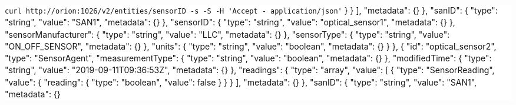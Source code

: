 ```curl http://orion:1026/v2/entities/sensorID -s -S -H 'Accept - application/json'```
                    }
                }
            ],
            "metadata": {}
        },
        "sanID": {
            "type": "string",
            "value": "SAN1",
            "metadata": {}
        },
        "sensorID": {
            "type": "string",
            "value": "optical_sensor1",
            "metadata": {}
        },
        "sensorManufacturer": {
            "type": "string",
            "value": "LLC",
            "metadata": {}
        },
        "sensorType": {
            "type": "string",
            "value": "ON_OFF_SENSOR",
            "metadata": {}
        },
        "units": {
            "type": "string",
            "value": "boolean",
            "metadata": {}
        }
    },
    {
        "id": "optical_sensor2",
        "type": "SensorAgent",
        "measurementType": {
            "type": "string",
            "value": "boolean",
            "metadata": {}
        },
        "modifiedTime": {
            "type": "string",
            "value": "2019-09-11T09:36:53Z",
            "metadata": {}
        },
        "readings": {
            "type": "array",
            "value": [
                {
                    "type": "SensorReading",
                    "value": {
                        "reading": {
                            "type": "boolean",
                            "value": false
                        }
                    }
                }
            ],
            "metadata": {}
        },
        "sanID": {
            "type": "string",
            "value": "SAN1",
            "metadata": {}
```